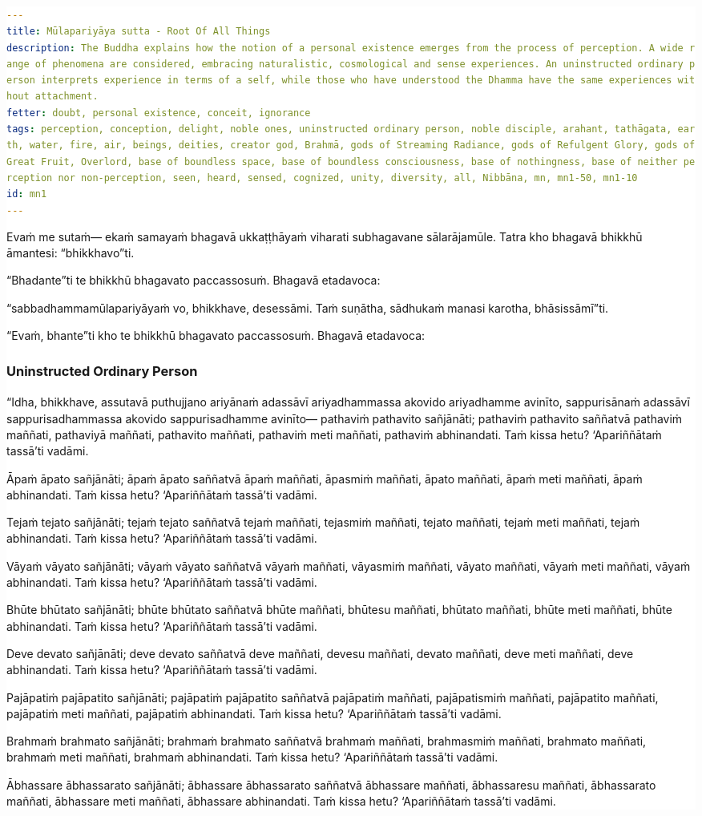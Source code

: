 ```yaml
---
title: Mūlapariyāya sutta - Root Of All Things
description: The Buddha explains how the notion of a personal existence emerges from the process of perception. A wide range of phenomena are considered, embracing naturalistic, cosmological and sense experiences. An uninstructed ordinary person interprets experience in terms of a self, while those who have understood the Dhamma have the same experiences without attachment.
fetter: doubt, personal existence, conceit, ignorance
tags: perception, conception, delight, noble ones, uninstructed ordinary person, noble disciple, arahant, tathāgata, earth, water, fire, air, beings, deities, creator god, Brahmā, gods of Streaming Radiance, gods of Refulgent Glory, gods of Great Fruit, Overlord, base of boundless space, base of boundless consciousness, base of nothingness, base of neither perception nor non-perception, seen, heard, sensed, cognized, unity, diversity, all, Nibbāna, mn, mn1-50, mn1-10
id: mn1
---
```


Evaṁ me sutaṁ— ekaṁ samayaṁ bhagavā ukkaṭṭhāyaṁ viharati subhagavane sālarājamūle. Tatra kho bhagavā bhikkhū āmantesi: “bhikkhavo”ti.

“Bhadante”ti te bhikkhū bhagavato paccassosuṁ. Bhagavā etadavoca:

“sabbadhammamūlapariyāyaṁ vo, bhikkhave, desessāmi. Taṁ suṇātha, sādhukaṁ manasi karotha, bhāsissāmī”ti.

“Evaṁ, bhante”ti kho te bhikkhū bhagavato paccassosuṁ. Bhagavā etadavoca:

### Uninstructed Ordinary Person

“Idha, bhikkhave, assutavā puthujjano ariyānaṁ adassāvī ariyadhammassa akovido ariyadhamme avinīto, sappurisānaṁ adassāvī sappurisadhammassa akovido sappurisadhamme avinīto— pathaviṁ pathavito sañjānāti; pathaviṁ pathavito saññatvā pathaviṁ maññati, pathaviyā maññati, pathavito maññati, pathaviṁ meti maññati, pathaviṁ abhinandati. Taṁ kissa hetu? ‘Apariññātaṁ tassā’ti vadāmi.

Āpaṁ āpato sañjānāti; āpaṁ āpato saññatvā āpaṁ maññati, āpasmiṁ maññati, āpato maññati, āpaṁ meti maññati, āpaṁ abhinandati. Taṁ kissa hetu? ‘Apariññātaṁ tassā’ti vadāmi.

Tejaṁ tejato sañjānāti; tejaṁ tejato saññatvā tejaṁ maññati, tejasmiṁ maññati, tejato maññati, tejaṁ meti maññati, tejaṁ abhinandati. Taṁ kissa hetu? ‘Apariññātaṁ tassā’ti vadāmi.

Vāyaṁ vāyato sañjānāti; vāyaṁ vāyato saññatvā vāyaṁ maññati, vāyasmiṁ maññati, vāyato maññati, vāyaṁ meti maññati, vāyaṁ abhinandati. Taṁ kissa hetu? ‘Apariññātaṁ tassā’ti vadāmi.

Bhūte bhūtato sañjānāti; bhūte bhūtato saññatvā bhūte maññati, bhūtesu maññati, bhūtato maññati, bhūte meti maññati, bhūte abhinandati. Taṁ kissa hetu? ‘Apariññātaṁ tassā’ti vadāmi.

Deve devato sañjānāti; deve devato saññatvā deve maññati, devesu maññati, devato maññati, deve meti maññati, deve abhinandati. Taṁ kissa hetu? ‘Apariññātaṁ tassā’ti vadāmi.

Pajāpatiṁ pajāpatito sañjānāti; pajāpatiṁ pajāpatito saññatvā pajāpatiṁ maññati, pajāpatismiṁ maññati, pajāpatito maññati, pajāpatiṁ meti maññati, pajāpatiṁ abhinandati. Taṁ kissa hetu? ‘Apariññātaṁ tassā’ti vadāmi.

Brahmaṁ brahmato sañjānāti; brahmaṁ brahmato saññatvā brahmaṁ maññati, brahmasmiṁ maññati, brahmato maññati, brahmaṁ meti maññati, brahmaṁ abhinandati. Taṁ kissa hetu? ‘Apariññātaṁ tassā’ti vadāmi.

Ābhassare ābhassarato sañjānāti; ābhassare ābhassarato saññatvā ābhassare maññati, ābhassaresu maññati, ābhassarato maññati, ābhassare meti maññati, ābhassare abhinandati. Taṁ kissa hetu? ‘Apariññātaṁ tassā’ti vadāmi.
